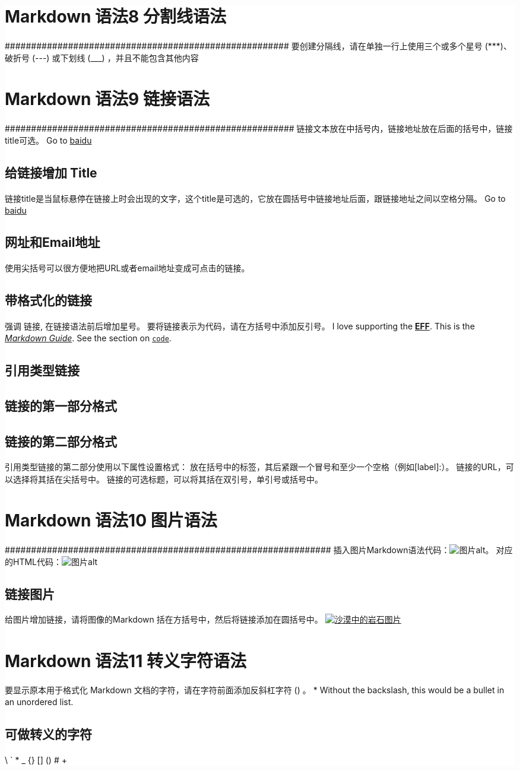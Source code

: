 
# Markdown 语法8 分割线语法
######################################################
要创建分隔线，请在单独一行上使用三个或多个星号 (***)、破折号 (---) 或下划线 (___) ，并且不能包含其他内容


# Markdown 语法9 链接语法
#######################################################
链接文本放在中括号内，链接地址放在后面的括号中，链接title可选。
Go to [baidu](https://www.baidu.com/)
## 给链接增加 Title
链接title是当鼠标悬停在链接上时会出现的文字，这个title是可选的，它放在圆括号中链接地址后面，跟链接地址之间以空格分隔。
Go to [baidu](https://www.baidu.com/ "点击前往百度")
## 网址和Email地址
使用尖括号可以很方便地把URL或者email地址变成可点击的链接。
## 带格式化的链接
强调 链接, 在链接语法前后增加星号。 要将链接表示为代码，请在方括号中添加反引号。
I love supporting the **[EFF](https://eff.org)**.
This is the *[Markdown Guide](https://www.markdownguide.org)*.
See the section on [`code`](#code).
## 引用类型链接
## 链接的第一部分格式
## 链接的第二部分格式
引用类型链接的第二部分使用以下属性设置格式：
	放在括号中的标签，其后紧跟一个冒号和至少一个空格（例如[label]:）。
	链接的URL，可以选择将其括在尖括号中。
	链接的可选标题，可以将其括在双引号，单引号或括号中。


# Markdown 语法10 图片语法
##############################################################
插入图片Markdown语法代码：![图片alt](图片链接 "图片title")。
对应的HTML代码：<img src="图片链接" alt="图片alt" title="图片title">
## 链接图片
给图片增加链接，请将图像的Markdown 括在方括号中，然后将链接添加在圆括号中。
[![沙漠中的岩石图片](/assets/img/shiprock.jpg "Shiprock")](https://markdown.com.cn)


# Markdown 语法11 转义字符语法
要显示原本用于格式化 Markdown 文档的字符，请在字符前面添加反斜杠字符 () 。
\* Without the backslash, this would be a bullet in an unordered list.
## 可做转义的字符
\\
\`
\*
\_
\{}
\[]
\()
\#
\+